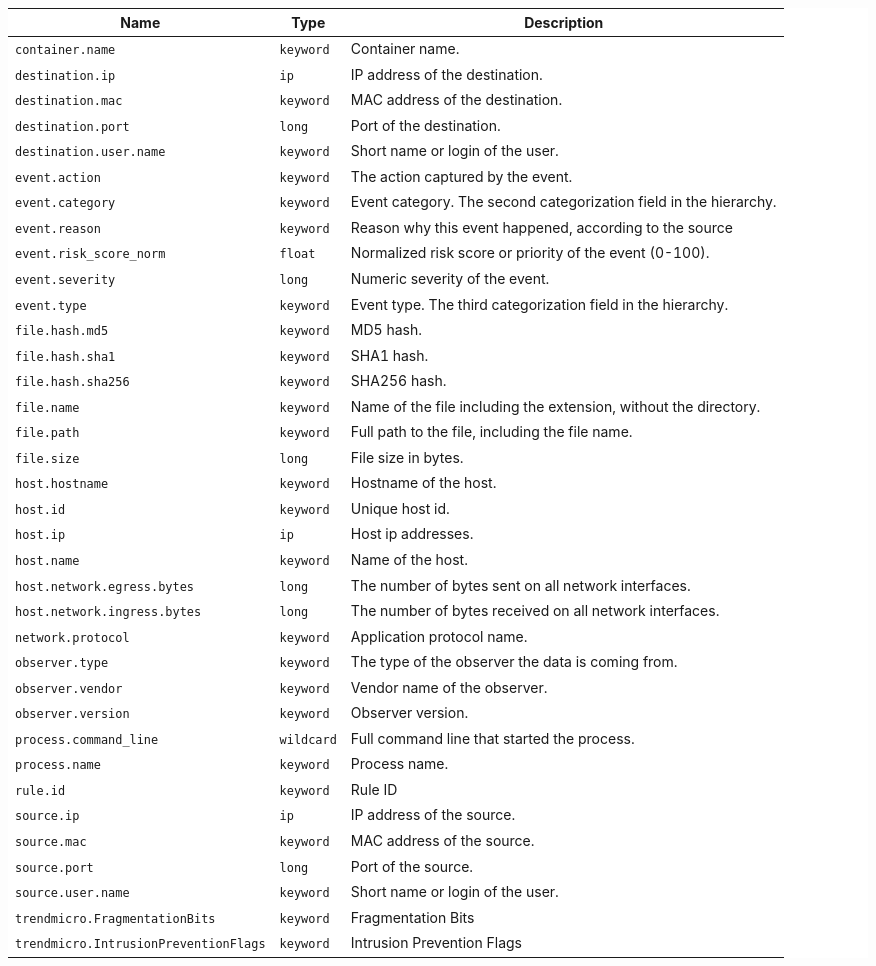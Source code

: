 | Name | Type | Description                |
| ---- | ---- | ---------------------------|
|`container.name` | `keyword` | Container name. |
|`destination.ip` | `ip` | IP address of the destination. |
|`destination.mac` | `keyword` | MAC address of the destination. |
|`destination.port` | `long` | Port of the destination. |
|`destination.user.name` | `keyword` | Short name or login of the user. |
|`event.action` | `keyword` | The action captured by the event. |
|`event.category` | `keyword` | Event category. The second categorization field in the hierarchy. |
|`event.reason` | `keyword` | Reason why this event happened, according to the source |
|`event.risk_score_norm` | `float` | Normalized risk score or priority of the event (0-100). |
|`event.severity` | `long` | Numeric severity of the event. |
|`event.type` | `keyword` | Event type. The third categorization field in the hierarchy. |
|`file.hash.md5` | `keyword` | MD5 hash. |
|`file.hash.sha1` | `keyword` | SHA1 hash. |
|`file.hash.sha256` | `keyword` | SHA256 hash. |
|`file.name` | `keyword` | Name of the file including the extension, without the directory. |
|`file.path` | `keyword` | Full path to the file, including the file name. |
|`file.size` | `long` | File size in bytes. |
|`host.hostname` | `keyword` | Hostname of the host. |
|`host.id` | `keyword` | Unique host id. |
|`host.ip` | `ip` | Host ip addresses. |
|`host.name` | `keyword` | Name of the host. |
|`host.network.egress.bytes` | `long` | The number of bytes sent on all network interfaces. |
|`host.network.ingress.bytes` | `long` | The number of bytes received on all network interfaces. |
|`network.protocol` | `keyword` | Application protocol name. |
|`observer.type` | `keyword` | The type of the observer the data is coming from. |
|`observer.vendor` | `keyword` | Vendor name of the observer. |
|`observer.version` | `keyword` | Observer version. |
|`process.command_line` | `wildcard` | Full command line that started the process. |
|`process.name` | `keyword` | Process name. |
|`rule.id` | `keyword` | Rule ID |
|`source.ip` | `ip` | IP address of the source. |
|`source.mac` | `keyword` | MAC address of the source. |
|`source.port` | `long` | Port of the source. |
|`source.user.name` | `keyword` | Short name or login of the user. |
|`trendmicro.FragmentationBits` | `keyword` | Fragmentation Bits |
|`trendmicro.IntrusionPreventionFlags` | `keyword` | Intrusion Prevention Flags |
